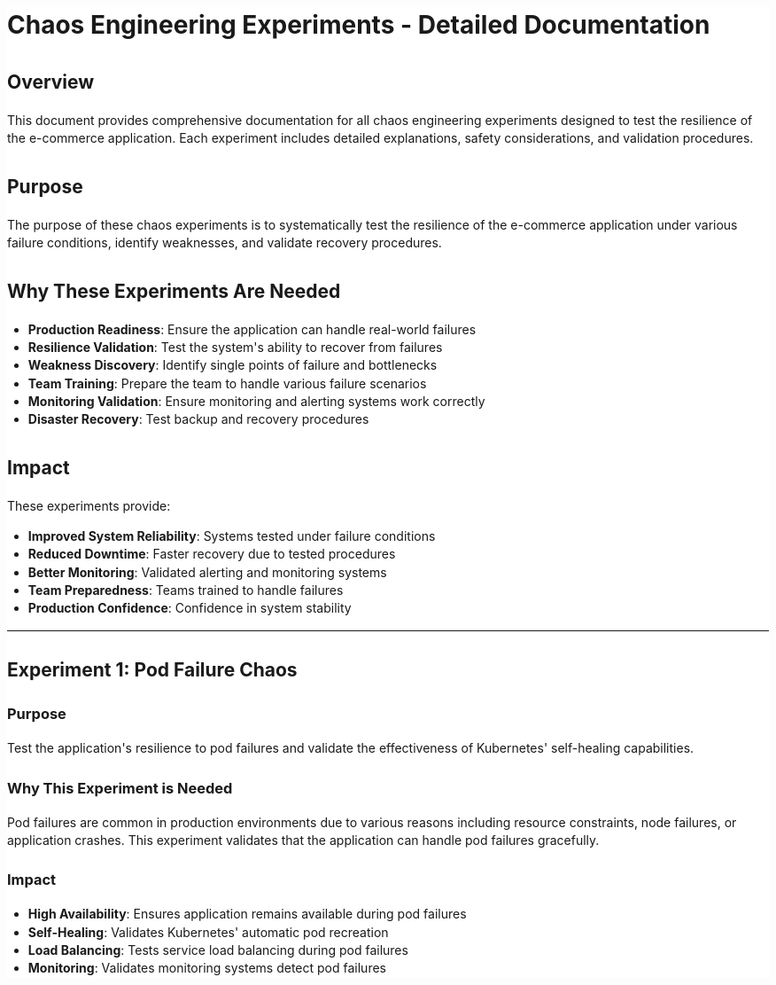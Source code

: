 # Chaos Engineering Experiments - Detailed Documentation

## Overview

This document provides comprehensive documentation for all chaos engineering experiments designed to test the resilience of the e-commerce application. Each experiment includes detailed explanations, safety considerations, and validation procedures.

## Purpose

The purpose of these chaos experiments is to systematically test the resilience of the e-commerce application under various failure conditions, identify weaknesses, and validate recovery procedures.

## Why These Experiments Are Needed

- **Production Readiness**: Ensure the application can handle real-world failures
- **Resilience Validation**: Test the system's ability to recover from failures
- **Weakness Discovery**: Identify single points of failure and bottlenecks
- **Team Training**: Prepare the team to handle various failure scenarios
- **Monitoring Validation**: Ensure monitoring and alerting systems work correctly
- **Disaster Recovery**: Test backup and recovery procedures

## Impact

These experiments provide:
- **Improved System Reliability**: Systems tested under failure conditions
- **Reduced Downtime**: Faster recovery due to tested procedures
- **Better Monitoring**: Validated alerting and monitoring systems
- **Team Preparedness**: Teams trained to handle failures
- **Production Confidence**: Confidence in system stability

---

## Experiment 1: Pod Failure Chaos

### Purpose
Test the application's resilience to pod failures and validate the effectiveness of Kubernetes' self-healing capabilities.

### Why This Experiment is Needed
Pod failures are common in production environments due to various reasons including resource constraints, node failures, or application crashes. This experiment validates that the application can handle pod failures gracefully.

### Impact
- **High Availability**: Ensures application remains available during pod failures
- **Self-Healing**: Validates Kubernetes' automatic pod recreation
- **Load Balancing**: Tests service load balancing during pod failures
- **Monitoring**: Validates monitoring systems detect pod failures
